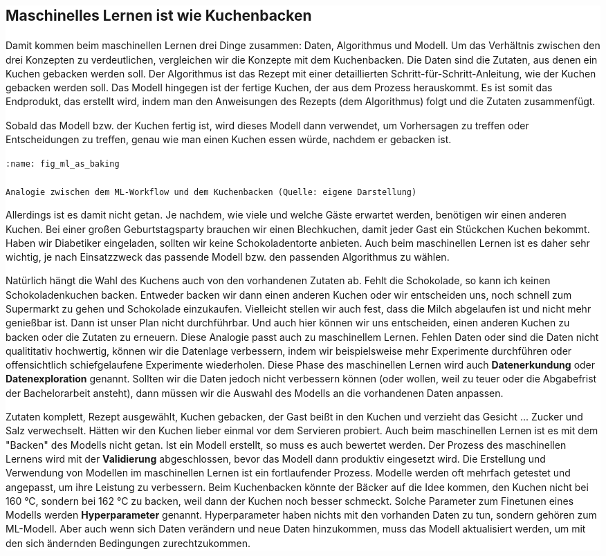 
## Maschinelles Lernen ist wie Kuchenbacken

Damit kommen beim maschinellen Lernen drei Dinge zusammen: Daten, Algorithmus
und Modell. Um das Verhältnis zwischen den drei Konzepten zu verdeutlichen,
vergleichen wir die Konzepte mit dem Kuchenbacken. Die Daten sind die Zutaten,
aus denen ein Kuchen gebacken werden soll. Der Algorithmus ist das Rezept mit
einer detaillierten Schritt-für-Schritt-Anleitung, wie der Kuchen gebacken
werden soll. Das Modell hingegen ist der fertige Kuchen, der aus dem Prozess
herauskommt. Es ist somit das Endprodukt, das erstellt wird, indem man den
Anweisungen des Rezepts (dem Algorithmus) folgt und die Zutaten zusammenfügt. 

Sobald das Modell bzw. der Kuchen fertig ist, wird dieses Modell
dann verwendet, um Vorhersagen zu treffen oder Entscheidungen zu treffen, genau
wie man einen Kuchen essen würde, nachdem er gebacken ist.

```{figure} pics/ml_as_baking.png
:name: fig_ml_as_baking

Analogie zwischen dem ML-Workflow und dem Kuchenbacken (Quelle: eigene Darstellung)
```

Allerdings ist es damit nicht getan. Je nachdem, wie viele und welche Gäste
erwartet werden, benötigen wir einen anderen Kuchen. Bei einer großen
Geburtstagsparty brauchen wir einen Blechkuchen, damit jeder Gast ein Stückchen
Kuchen bekommt. Haben wir Diabetiker eingeladen, sollten wir keine
Schokoladentorte anbieten. Auch beim maschinellen Lernen ist es daher sehr
wichtig, je nach Einsatzzweck das passende Modell bzw. den passenden Algorithmus
zu wählen.

Natürlich hängt die Wahl des Kuchens auch von den vorhandenen Zutaten ab. Fehlt
die Schokolade, so kann ich keinen Schokoladenkuchen backen. Entweder backen wir
dann einen anderen Kuchen oder wir entscheiden uns, noch schnell zum Supermarkt
zu gehen und Schokolade einzukaufen. Vielleicht stellen wir auch fest, dass die
Milch abgelaufen ist und nicht mehr genießbar ist. Dann ist unser Plan nicht
durchführbar. Und auch hier können wir uns entscheiden, einen anderen Kuchen zu
backen oder die Zutaten zu erneuern. Diese Analogie passt auch zu maschinellem
Lernen. Fehlen Daten oder sind die Daten nicht qualititativ hochwertig, können
wir die Datenlage verbessern, indem wir beispielsweise mehr Experimente
durchführen oder offensichtlich schiefgelaufene Experimente wiederholen. Diese
Phase des maschinellen Lernen wird auch **Datenerkundung** oder
**Datenexploration** genannt. Sollten wir die Daten jedoch nicht verbessern
können (oder wollen, weil zu teuer oder die Abgabefrist der Bachelorarbeit
ansteht), dann müssen wir die Auswahl des Modells an die vorhandenen Daten
anpassen.   

Zutaten komplett, Rezept ausgewählt, Kuchen gebacken, der Gast beißt in den
Kuchen und verzieht das Gesicht ... Zucker und Salz verwechselt. Hätten wir den
Kuchen lieber einmal vor dem Servieren probiert. Auch beim maschinellen Lernen
ist es mit dem "Backen" des Modells nicht getan. Ist ein Modell erstellt, so
muss es auch bewertet werden. Der Prozess des maschinellen Lernens wird mit der
**Validierung** abgeschlossen, bevor das Modell dann produktiv eingesetzt wird.
Die Erstellung und Verwendung von Modellen im maschinellen Lernen ist ein
fortlaufender Prozess. Modelle werden oft mehrfach getestet und angepasst, um
ihre Leistung zu verbessern. Beim Kuchenbacken könnte der Bäcker auf die Idee
kommen, den Kuchen nicht bei 160 °C, sondern bei 162 °C zu backen, weil dann der
Kuchen noch besser schmeckt. Solche Parameter zum Finetunen eines Modells werden
**Hyperparameter** genannt. Hyperparameter haben nichts mit den vorhanden Daten
zu tun, sondern gehören zum ML-Modell. Aber auch wenn sich Daten verändern und
neue Daten hinzukommen, muss das Modell aktualisiert werden, um mit den sich
ändernden Bedingungen zurechtzukommen. 
